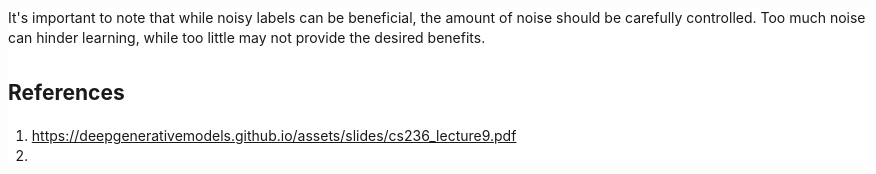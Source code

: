 It's important to note that while noisy labels can be beneficial, the amount of noise should be carefully controlled. Too much noise can hinder learning, while too little may not provide the desired benefits.


## References
1. https://deepgenerativemodels.github.io/assets/slides/cs236_lecture9.pdf 
2. 





